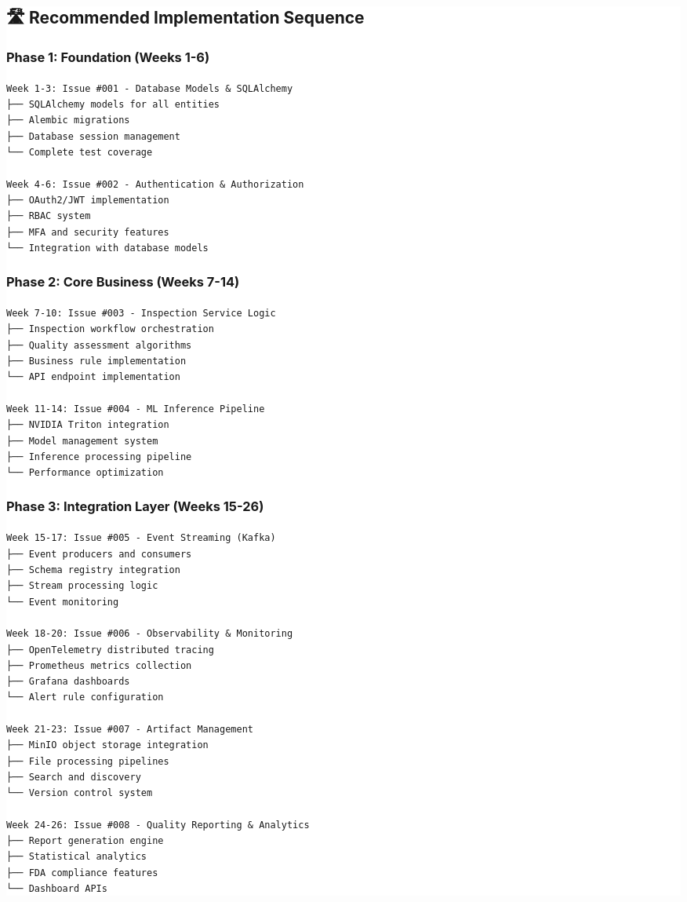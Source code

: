 ## 🛣️ Recommended Implementation Sequence

### Phase 1: Foundation (Weeks 1-6)
```
Week 1-3: Issue #001 - Database Models & SQLAlchemy
├── SQLAlchemy models for all entities
├── Alembic migrations
├── Database session management
└── Complete test coverage

Week 4-6: Issue #002 - Authentication & Authorization  
├── OAuth2/JWT implementation
├── RBAC system
├── MFA and security features
└── Integration with database models
```

### Phase 2: Core Business (Weeks 7-14)
```
Week 7-10: Issue #003 - Inspection Service Logic
├── Inspection workflow orchestration
├── Quality assessment algorithms
├── Business rule implementation
└── API endpoint implementation

Week 11-14: Issue #004 - ML Inference Pipeline
├── NVIDIA Triton integration
├── Model management system
├── Inference processing pipeline
└── Performance optimization
```

### Phase 3: Integration Layer (Weeks 15-26)
```
Week 15-17: Issue #005 - Event Streaming (Kafka)
├── Event producers and consumers
├── Schema registry integration
├── Stream processing logic
└── Event monitoring

Week 18-20: Issue #006 - Observability & Monitoring
├── OpenTelemetry distributed tracing
├── Prometheus metrics collection
├── Grafana dashboards
└── Alert rule configuration

Week 21-23: Issue #007 - Artifact Management
├── MinIO object storage integration
├── File processing pipelines
├── Search and discovery
└── Version control system

Week 24-26: Issue #008 - Quality Reporting & Analytics
├── Report generation engine
├── Statistical analytics
├── FDA compliance features
└── Dashboard APIs
```
